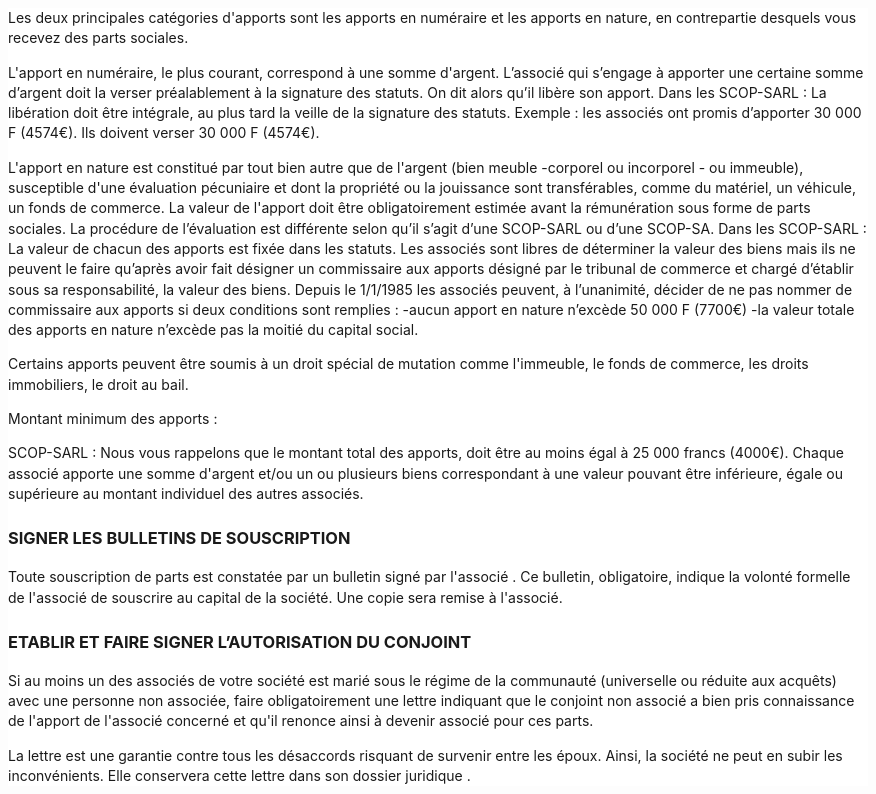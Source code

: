 Les deux principales catégories d'apports sont les apports en numéraire et les apports en nature, en contrepartie desquels vous recevez des parts sociales.

L'apport en numéraire, le plus courant, correspond à une somme d'argent.
L’associé qui s’engage à apporter une certaine somme d’argent doit la verser préalablement à la signature des statuts. On dit alors qu’il libère son apport.
Dans les SCOP-SARL :
La libération doit être intégrale, au plus tard la veille de la signature des statuts.
Exemple : les associés ont promis d’apporter 30 000 F (4574€). Ils doivent verser 30 000 F (4574€).

L'apport en nature est constitué par tout bien autre que de l'argent (bien meuble -corporel ou incorporel - ou immeuble), susceptible d'une évaluation pécuniaire et dont la propriété ou la jouissance sont transférables, comme du matériel, un véhicule, un fonds de commerce.
La valeur de l'apport doit être obligatoirement estimée avant la rémunération sous forme de parts sociales. La procédure de l’évaluation est différente selon qu’il s’agit d’une SCOP-SARL ou d’une SCOP-SA.
Dans les SCOP-SARL :
La valeur de chacun des apports est fixée dans les statuts. Les associés sont libres de déterminer la valeur des biens mais ils ne peuvent le faire qu’après avoir fait désigner un commissaire aux apports désigné par le tribunal de commerce et chargé d’établir sous sa responsabilité, la valeur des biens.
Depuis le 1/1/1985 les associés peuvent, à l’unanimité, décider de ne pas nommer de commissaire aux apports si deux conditions sont remplies :
-aucun apport en nature n’excède 50 000 F (7700€)
-la valeur totale des apports en nature n’excède pas la moitié du capital social.

Certains apports peuvent être soumis à un droit spécial de mutation comme l'immeuble, le fonds de commerce, les droits immobiliers, le droit au bail.

Montant minimum des apports :

SCOP-SARL :
Nous vous rappelons que le montant total des apports, doit être au moins égal à 25 000 francs (4000€).
Chaque associé apporte une somme d'argent et/ou un ou plusieurs biens correspondant à une valeur pouvant être inférieure, égale ou supérieure au montant individuel des autres associés.


### SIGNER LES BULLETINS DE SOUSCRIPTION

Toute souscription de parts est constatée par un bulletin signé par l'associé .
Ce bulletin, obligatoire, indique la volonté formelle de l'associé de souscrire au capital de la société.
Une copie sera remise à l'associé.


### ETABLIR ET FAIRE SIGNER L’AUTORISATION DU CONJOINT

Si au moins un des associés de votre société est marié sous le régime de la communauté (universelle ou réduite aux acquêts) avec une personne non associée, faire obligatoirement une lettre indiquant que le conjoint non associé a bien pris connaissance de l'apport de l'associé concerné et qu'il renonce ainsi à devenir associé pour ces parts.

La lettre est une garantie contre tous les désaccords risquant de survenir entre les époux. Ainsi, la société ne peut en subir les inconvénients. Elle conservera cette lettre dans son dossier juridique .
